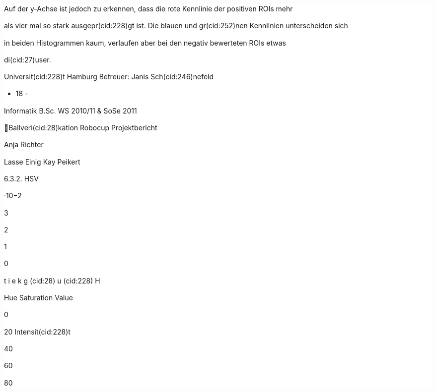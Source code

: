 Auf der y-Achse ist jedoch zu erkennen, dass die rote Kennlinie der positiven ROIs mehr

als vier mal so stark ausgepr(cid:228)gt ist. Die blauen und gr(cid:252)nen Kennlinien unterscheiden sich

in beiden Histogrammen kaum, verlaufen aber bei den negativ bewerteten ROIs etwas

di(cid:27)user.

Universit(cid:228)t Hamburg
Betreuer: Janis Sch(cid:246)nefeld

- 18 -

Informatik B.Sc.
WS 2010/11 & SoSe 2011

Ballveri(cid:28)kation
Robocup Projektbericht

Anja Richter

Lasse Einig
Kay Peikert

6.3.2. HSV

·10−2

3

2

1

0

t
i
e
k
g
(cid:28)
u
(cid:228)
H

Hue
Saturation
Value

0

20
Intensit(cid:228)t

40

60

80
